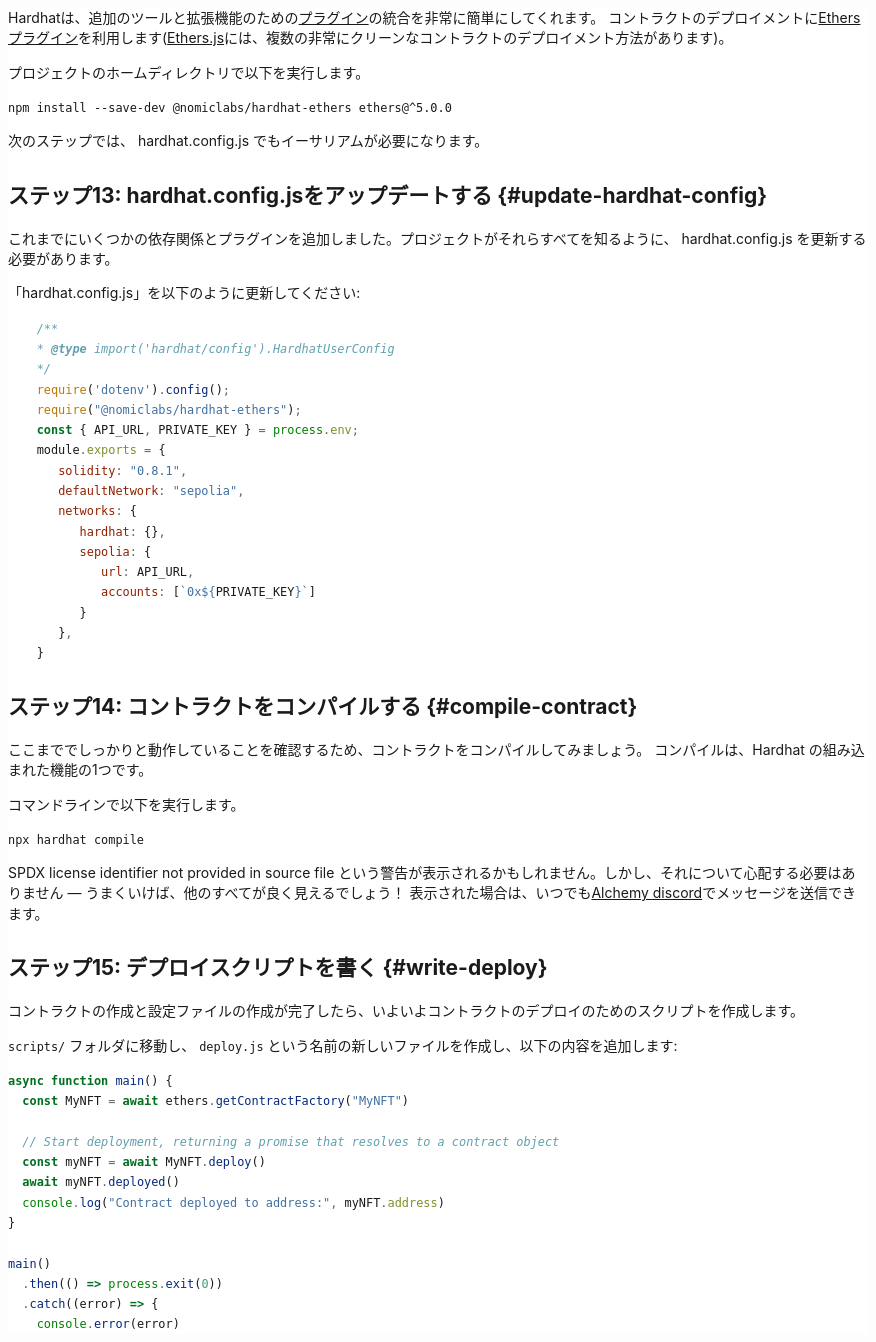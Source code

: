 Hardhatは、追加のツールと拡張機能のための[プラグイン](https://hardhat.org/plugins/)の統合を非常に簡単にしてくれます。 コントラクトのデプロイメントに[Ethersプラグイン](https://hardhat.org/plugins/nomiclabs-hardhat-ethers.html)を利用します([Ethers.js](https://github.com/ethers-io/ethers.js/)には、複数の非常にクリーンなコントラクトのデプロイメント方法があります)。

プロジェクトのホームディレクトリで以下を実行します。

    npm install --save-dev @nomiclabs/hardhat-ethers ethers@^5.0.0

次のステップでは、 hardhat.config.js でもイーサリアムが必要になります。

## ステップ13: hardhat.config.jsをアップデートする {#update-hardhat-config}

これまでにいくつかの依存関係とプラグインを追加しました。プロジェクトがそれらすべてを知るように、 hardhat.config.js を更新する必要があります。

「hardhat.config.js」を以下のように更新してください:

```js
    /**
    * @type import('hardhat/config').HardhatUserConfig
    */
    require('dotenv').config();
    require("@nomiclabs/hardhat-ethers");
    const { API_URL, PRIVATE_KEY } = process.env;
    module.exports = {
       solidity: "0.8.1",
       defaultNetwork: "sepolia",
       networks: {
          hardhat: {},
          sepolia: {
             url: API_URL,
             accounts: [`0x${PRIVATE_KEY}`]
          }
       },
    }
```

## ステップ14: コントラクトをコンパイルする {#compile-contract}

ここまででしっかりと動作していることを確認するため、コントラクトをコンパイルしてみましょう。 コンパイルは、Hardhat の組み込まれた機能の1つです。

コマンドラインで以下を実行します。

    npx hardhat compile

SPDX license identifier not provided in source file という警告が表示されるかもしれません。しかし、それについて心配する必要はありません — うまくいけば、他のすべてが良く見えるでしょう！ 表示された場合は、いつでも[Alchemy discord](https://discord.gg/u72VCg3)でメッセージを送信できます。

## ステップ15: デプロイスクリプトを書く {#write-deploy}

コントラクトの作成と設定ファイルの作成が完了したら、いよいよコントラクトのデプロイのためのスクリプトを作成します。

`scripts/` フォルダに移動し、 `deploy.js` という名前の新しいファイルを作成し、以下の内容を追加します:

```js
async function main() {
  const MyNFT = await ethers.getContractFactory("MyNFT")

  // Start deployment, returning a promise that resolves to a contract object
  const myNFT = await MyNFT.deploy()
  await myNFT.deployed()
  console.log("Contract deployed to address:", myNFT.address)
}

main()
  .then(() => process.exit(0))
  .catch((error) => {
    console.error(error)
```